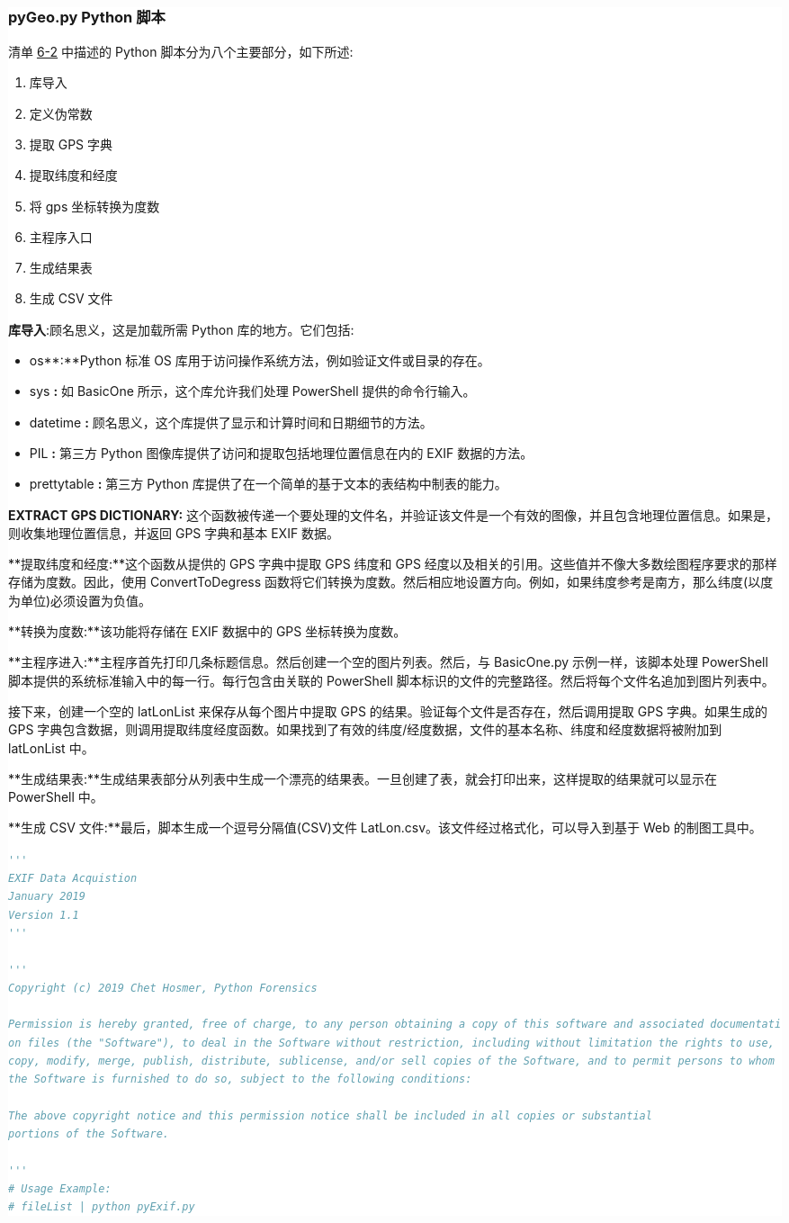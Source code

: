 ### pyGeo.py Python 脚本

清单 [6-2](#PC2) 中描述的 Python 脚本分为八个主要部分，如下所述:

1.  库导入

2.  定义伪常数

3.  提取 GPS 字典

4.  提取纬度和经度

5.  将 gps 坐标转换为度数

6.  主程序入口

7.  生成结果表

8.  生成 CSV 文件

**库导入**:顾名思义，这是加载所需 Python 库的地方。它们包括:

*   os**:**Python 标准 OS 库用于访问操作系统方法，例如验证文件或目录的存在。

*   sys **:** 如 BasicOne 所示，这个库允许我们处理 PowerShell 提供的命令行输入。

*   datetime **:** 顾名思义，这个库提供了显示和计算时间和日期细节的方法。

*   PIL **:** 第三方 Python 图像库提供了访问和提取包括地理位置信息在内的 EXIF 数据的方法。

*   prettytable **:** 第三方 Python 库提供了在一个简单的基于文本的表结构中制表的能力。

**EXTRACT GPS DICTIONARY:** 这个函数被传递一个要处理的文件名，并验证该文件是一个有效的图像，并且包含地理位置信息。如果是，则收集地理位置信息，并返回 GPS 字典和基本 EXIF 数据。

**提取纬度和经度:**这个函数从提供的 GPS 字典中提取 GPS 纬度和 GPS 经度以及相关的引用。这些值并不像大多数绘图程序要求的那样存储为度数。因此，使用 ConvertToDegress 函数将它们转换为度数。然后相应地设置方向。例如，如果纬度参考是南方，那么纬度(以度为单位)必须设置为负值。

**转换为度数:**该功能将存储在 EXIF 数据中的 GPS 坐标转换为度数。

**主程序进入:**主程序首先打印几条标题信息。然后创建一个空的图片列表。然后，与 BasicOne.py 示例一样，该脚本处理 PowerShell 脚本提供的系统标准输入中的每一行。每行包含由关联的 PowerShell 脚本标识的文件的完整路径。然后将每个文件名追加到图片列表中。

接下来，创建一个空的 latLonList 来保存从每个图片中提取 GPS 的结果。验证每个文件是否存在，然后调用提取 GPS 字典。如果生成的 GPS 字典包含数据，则调用提取纬度经度函数。如果找到了有效的纬度/经度数据，文件的基本名称、纬度和经度数据将被附加到 latLonList 中。

**生成结果表:**生成结果表部分从列表中生成一个漂亮的结果表。一旦创建了表，就会打印出来，这样提取的结果就可以显示在 PowerShell 中。

**生成 CSV 文件:**最后，脚本生成一个逗号分隔值(CSV)文件 LatLon.csv。该文件经过格式化，可以导入到基于 Web 的制图工具中。

```py
'''
EXIF Data Acquistion
January 2019
Version 1.1
'''

'''
Copyright (c) 2019 Chet Hosmer, Python Forensics

Permission is hereby granted, free of charge, to any person obtaining a copy of this software and associated documentation files (the "Software"), to deal in the Software without restriction, including without limitation the rights to use, copy, modify, merge, publish, distribute, sublicense, and/or sell copies of the Software, and to permit persons to whom the Software is furnished to do so, subject to the following conditions:

The above copyright notice and this permission notice shall be included in all copies or substantial
portions of the Software.

'''
# Usage Example:
# fileList | python pyExif.py
```